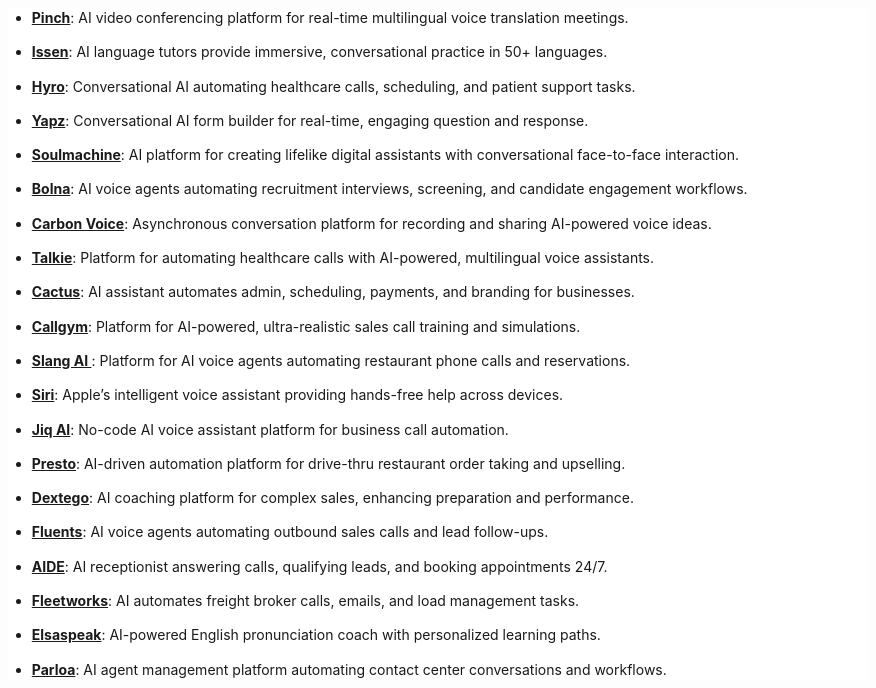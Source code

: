 
- **<a href="https://www.startpinch.com/en" target="_blank">Pinch</a>**: AI video conferencing platform for real-time multilingual voice translation meetings.


- **<a href="https://www.issen.com/" target="_blank">Issen</a>**: AI language tutors provide immersive, conversational practice in 50+ languages.
- **<a href="https://www.hyro.ai/" target="_blank">Hyro</a>**: Conversational AI automating healthcare calls, scheduling, and patient support tasks.


- **<a href="https://yapz.app/" target="_blank">Yapz</a>**: Conversational AI form builder for real-time, engaging question and response.
- **<a href="https://www.soulmachines.com/" target="_blank">Soulmachine</a>**: AI platform for creating lifelike digital assistants with conversational face-to-face interaction.


- **<a href="https://www.bolna.ai/" target="_blank">Bolna</a>**: AI voice agents automating recruitment interviews, screening, and candidate engagement workflows.


- **<a href="https://getcarbon.app" target="_blank">Carbon Voice</a>**: Asynchronous conversation platform for recording and sharing AI-powered voice ideas.
- **<a href="https://talkie.ai/" target="_blank">Talkie</a>**: Platform for automating healthcare calls with AI-powered, multilingual voice assistants.


- **<a href="https://oncactus.com/" target="_blank">Cactus</a>**: AI assistant automates admin, scheduling, payments, and branding for businesses.
- **<a href="https://callgym.com/" target="_blank">Callgym</a>**: Platform for AI-powered, ultra-realistic sales call training and simulations.


- **<a href="https://try.slang.ai/" target="_blank">Slang AI </a>**: Platform for AI voice agents automating restaurant phone calls and reservations.


- **<a href="https://www.apple.com/siri/" target="_blank">Siri</a>**: Apple’s intelligent voice assistant providing hands-free help across devices.
- **<a href="https://jiq.ai/" target="_blank">Jiq AI</a>**: No-code AI voice assistant platform for business call automation.
- **<a href="https://presto.com/" target="_blank">Presto</a>**: AI-driven automation platform for drive-thru restaurant order taking and upselling.


- **<a href="https://dextego.com/" target="_blank">Dextego</a>**: AI coaching platform for complex sales, enhancing preparation and performance.


- **<a href="https://www.fluents.ai/" target="_blank">Fluents</a>**: AI voice agents automating outbound sales calls and lead follow-ups.


- **<a href="https://www.getaide.ai/" target="_blank">AIDE</a>**: AI receptionist answering calls, qualifying leads, and booking appointments 24/7.


- **<a href="https://www.fleetworks.ai/" target="_blank">Fleetworks</a>**: AI automates freight broker calls, emails, and load management tasks.


- **<a href="https://elsaspeak.com/en/" target="_blank">Elsaspeak</a>**: AI-powered English pronunciation coach with personalized learning paths.
- **<a href="https://www.parloa.com/" target="_blank">Parloa</a>**: AI agent management platform automating contact center conversations and workflows.
